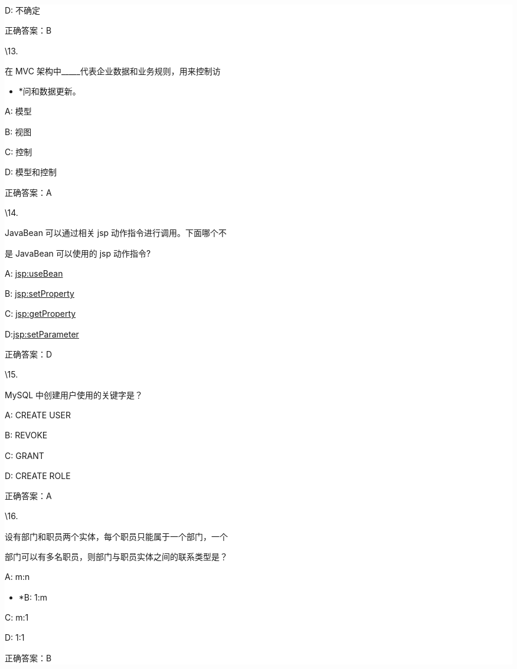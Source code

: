 D: 不确定

正确答案：B

\13. 

在 MVC 架构中_____代表企业数据和业务规则，用来控制访

* *问和数据更新。

A: 模型

B: 视图

C: 控制

D: 模型和控制

正确答案：A

\14. 

JavaBean 可以通过相关 jsp 动作指令进行调用。下面哪个不

是 JavaBean 可以使用的 jsp 动作指令?

A: <jsp:useBean>

B: <jsp:setProperty>

C: <jsp:getProperty>

D:<jsp:setParameter>

正确答案：D

\15. 

MySQL 中创建用户使用的关键字是？

A: CREATE USER

B: REVOKE

C: GRANT

D: CREATE ROLE

正确答案：A

\16. 

设有部门和职员两个实体，每个职员只能属于一个部门，一个

部门可以有多名职员，则部门与职员实体之间的联系类型是？

A: m:n

* *B: 1:m

C: m:1

D: 1:1

正确答案：B
